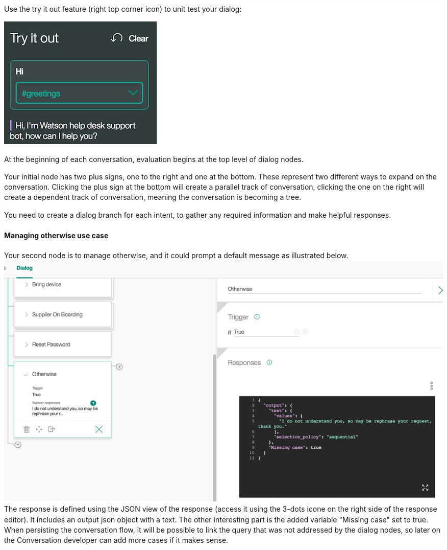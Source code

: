 Use the try it out feature (right top corner icon) to unit test your dialog:  

![Dialog-ut](wcs-diag-ut.png)

At the beginning of each conversation, evaluation begins at the top level of dialog nodes.

Your initial node has two plus signs, one to the right and one at the bottom. These represent two different ways to expand on the conversation. Clicking the plus sign at the bottom will create a parallel track of conversation, clicking the one on the right will create a dependent track of conversation, meaning the conversation is becoming a tree.

You need to create a dialog branch for each intent, to gather any required information and make helpful responses.

#### Managing otherwise use case
Your second node is to manage otherwise, and it could prompt a default message as illustrated below.
![](wcs-otherwise.png)
The response is defined using the JSON view of the response (access it using the 3-dots icone on the right side of the response editor). It includes an output json object with a text. The other interesting part is the added variable "Missing case" set to true. When persisting the conversation flow, it will be possible to link the query that was not addressed by the dialog nodes, so later on the Conversation developer can add more cases if it makes sense.
